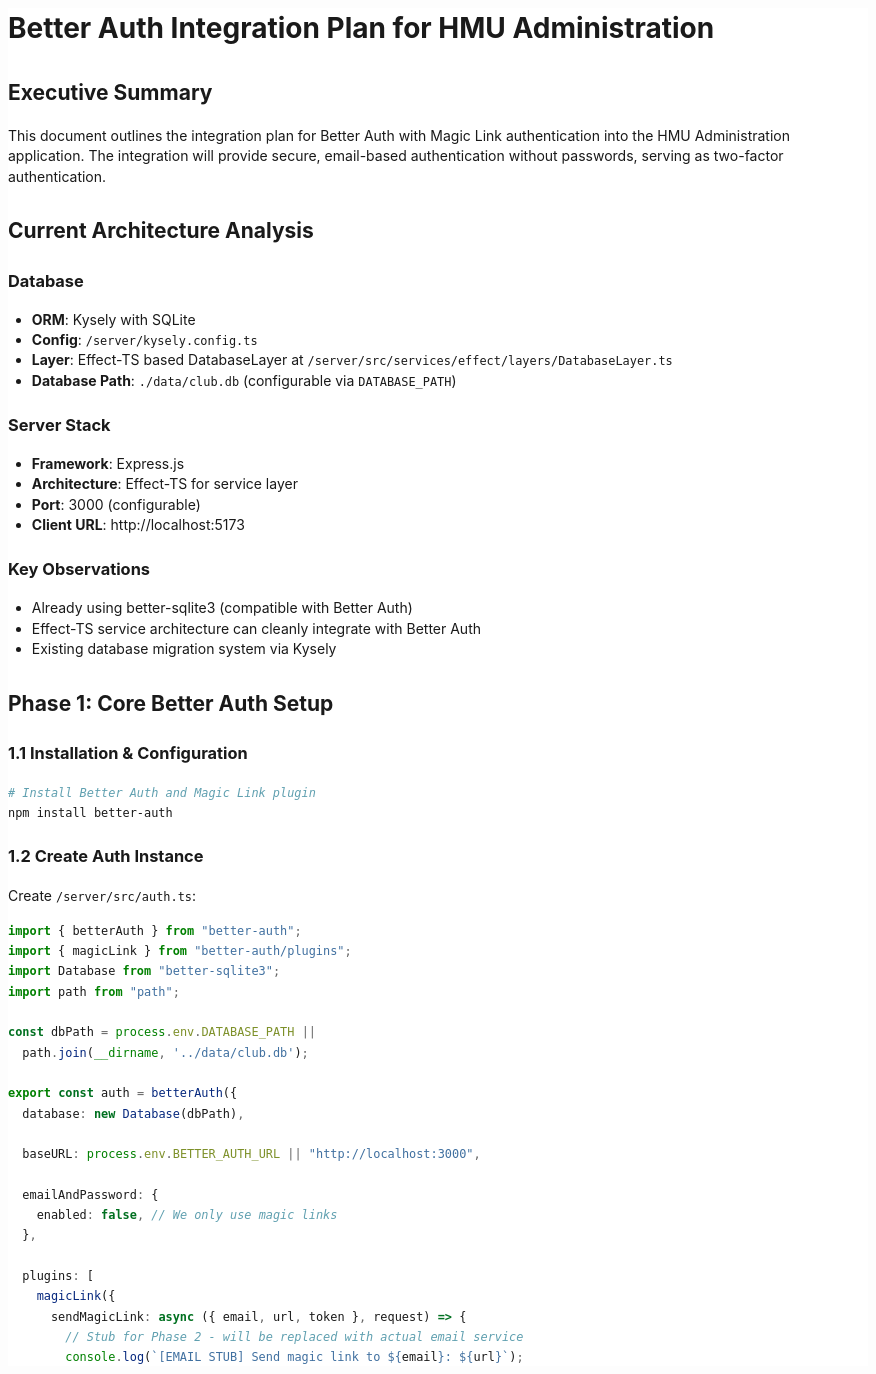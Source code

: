 # Better Auth Integration Plan for HMU Administration

## Executive Summary
This document outlines the integration plan for Better Auth with Magic Link authentication into the HMU Administration application. The integration will provide secure, email-based authentication without passwords, serving as two-factor authentication.

## Current Architecture Analysis

### Database
- **ORM**: Kysely with SQLite
- **Config**: `/server/kysely.config.ts`
- **Layer**: Effect-TS based DatabaseLayer at `/server/src/services/effect/layers/DatabaseLayer.ts`
- **Database Path**: `./data/club.db` (configurable via `DATABASE_PATH`)

### Server Stack
- **Framework**: Express.js
- **Architecture**: Effect-TS for service layer
- **Port**: 3000 (configurable)
- **Client URL**: http://localhost:5173

### Key Observations
- Already using better-sqlite3 (compatible with Better Auth)
- Effect-TS service architecture can cleanly integrate with Better Auth
- Existing database migration system via Kysely

## Phase 1: Core Better Auth Setup

### 1.1 Installation & Configuration
```bash
# Install Better Auth and Magic Link plugin
npm install better-auth
```

### 1.2 Create Auth Instance
Create `/server/src/auth.ts`:
```typescript
import { betterAuth } from "better-auth";
import { magicLink } from "better-auth/plugins";
import Database from "better-sqlite3";
import path from "path";

const dbPath = process.env.DATABASE_PATH || 
  path.join(__dirname, '../data/club.db');

export const auth = betterAuth({
  database: new Database(dbPath),
  
  baseURL: process.env.BETTER_AUTH_URL || "http://localhost:3000",
  
  emailAndPassword: {
    enabled: false, // We only use magic links
  },
  
  plugins: [
    magicLink({
      sendMagicLink: async ({ email, url, token }, request) => {
        // Stub for Phase 2 - will be replaced with actual email service
        console.log(`[EMAIL STUB] Send magic link to ${email}: ${url}`);
```